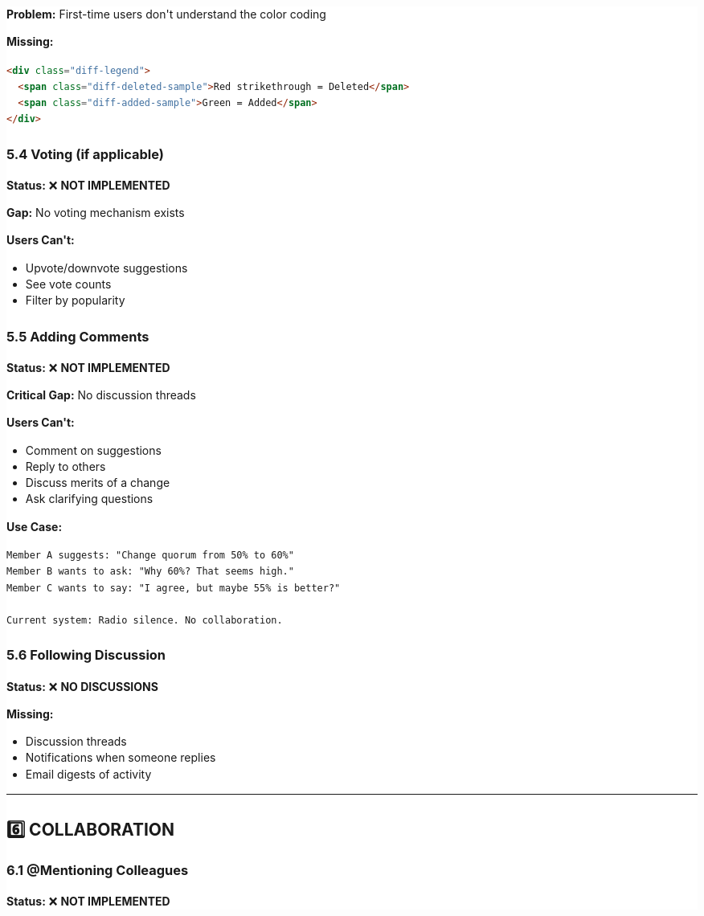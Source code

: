 **Problem:** First-time users don't understand the color coding

**Missing:**
```html
<div class="diff-legend">
  <span class="diff-deleted-sample">Red strikethrough = Deleted</span>
  <span class="diff-added-sample">Green = Added</span>
</div>
```

### 5.4 Voting (if applicable)
**Status:** ❌ **NOT IMPLEMENTED**

**Gap:** No voting mechanism exists

**Users Can't:**
- Upvote/downvote suggestions
- See vote counts
- Filter by popularity

### 5.5 Adding Comments
**Status:** ❌ **NOT IMPLEMENTED**

**Critical Gap:** No discussion threads

**Users Can't:**
- Comment on suggestions
- Reply to others
- Discuss merits of a change
- Ask clarifying questions

**Use Case:**
```
Member A suggests: "Change quorum from 50% to 60%"
Member B wants to ask: "Why 60%? That seems high."
Member C wants to say: "I agree, but maybe 55% is better?"

Current system: Radio silence. No collaboration.
```

### 5.6 Following Discussion
**Status:** ❌ **NO DISCUSSIONS**

**Missing:**
- Discussion threads
- Notifications when someone replies
- Email digests of activity

---

## 6️⃣ COLLABORATION

### 6.1 @Mentioning Colleagues
**Status:** ❌ **NOT IMPLEMENTED**
